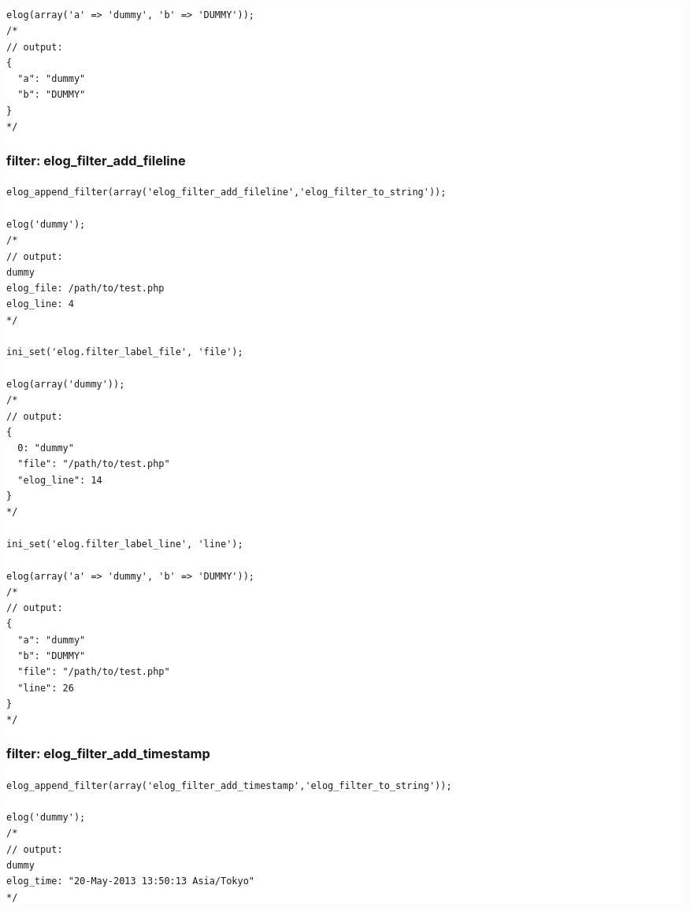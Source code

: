     elog(array('a' => 'dummy', 'b' => 'DUMMY'));
    /*
    // output:
    {
      "a": "dummy"
      "b": "DUMMY"
    }
    */

### filter: elog\_filter\_add\_fileline

    elog_append_filter(array('elog_filter_add_fileline','elog_filter_to_string'));
    
    elog('dummy');
    /*
    // output:
    dummy
    elog_file: /path/to/test.php
    elog_line: 4
    */

    ini_set('elog.filter_label_file', 'file');
    
    elog(array('dummy'));
    /*
    // output:
    {
      0: "dummy"
      "file": "/path/to/test.php"
      "elog_line": 14
    }
    */

    ini_set('elog.filter_label_line', 'line');
    
    elog(array('a' => 'dummy', 'b' => 'DUMMY'));
    /*
    // output:
    {
      "a": "dummy"
      "b": "DUMMY"
      "file": "/path/to/test.php"
      "line": 26
    }
    */

### filter: elog\_filter\_add\_timestamp

    elog_append_filter(array('elog_filter_add_timestamp','elog_filter_to_string'));
    
    elog('dummy');
    /*
    // output:
    dummy
    elog_time: "20-May-2013 13:50:13 Asia/Tokyo"
    */
